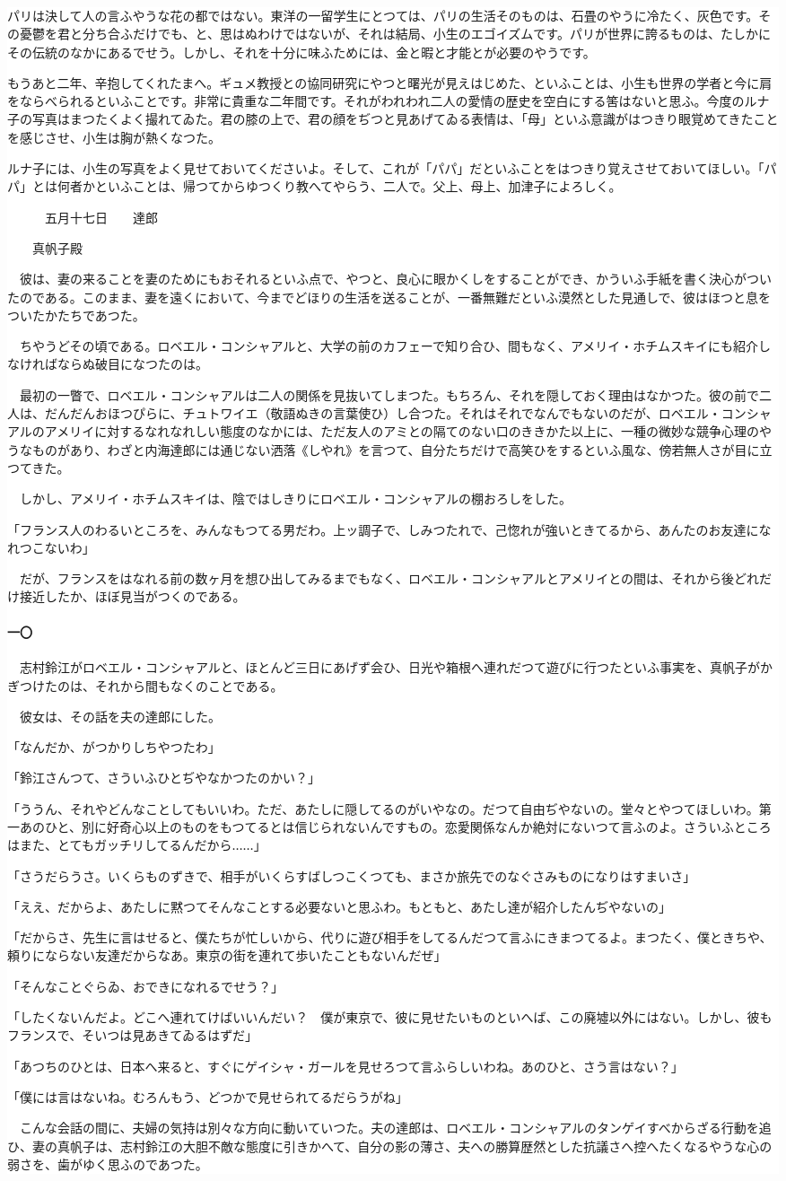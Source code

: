 パリは決して人の言ふやうな花の都ではない。東洋の一留学生にとつては、パリの生活そのものは、石畳のやうに冷たく、灰色です。その憂鬱を君と分ち合ふだけでも、と、思はぬわけではないが、それは結局、小生のエゴイズムです。パリが世界に誇るものは、たしかにその伝統のなかにあるでせう。しかし、それを十分に味ふためには、金と暇と才能とが必要のやうです。

もうあと二年、辛抱してくれたまへ。ギュメ教授との協同研究にやつと曙光が見えはじめた、といふことは、小生も世界の学者と今に肩をならべられるといふことです。非常に貴重な二年間です。それがわれわれ二人の愛情の歴史を空白にする筈はないと思ふ。今度のルナ子の写真はまつたくよく撮れてゐた。君の膝の上で、君の顔をぢつと見あげてゐる表情は、「母」といふ意識がはつきり眼覚めてきたことを感じさせ、小生は胸が熱くなつた。

ルナ子には、小生の写真をよく見せておいてくださいよ。そして、これが「パパ」だといふことをはつきり覚えさせておいてほしい。「パパ」とは何者かといふことは、帰つてからゆつくり教へてやらう、二人で。父上、母上、加津子によろしく。

　　　五月十七日　　達郎

　　真帆子殿





　彼は、妻の来ることを妻のためにもおそれるといふ点で、やつと、良心に眼かくしをすることができ、かういふ手紙を書く決心がついたのである。このまま、妻を遠くにおいて、今までどほりの生活を送ることが、一番無難だといふ漠然とした見通しで、彼はほつと息をついたかたちであつた。

　ちやうどその頃である。ロベエル・コンシャアルと、大学の前のカフェーで知り合ひ、間もなく、アメリイ・ホチムスキイにも紹介しなければならぬ破目になつたのは。

　最初の一瞥で、ロベエル・コンシャアルは二人の関係を見抜いてしまつた。もちろん、それを隠しておく理由はなかつた。彼の前で二人は、だんだんおほつぴらに、チュトワイエ（敬語ぬきの言葉使ひ）し合つた。それはそれでなんでもないのだが、ロベエル・コンシャアルのアメリイに対するなれなれしい態度のなかには、ただ友人のアミとの隔てのない口のききかた以上に、一種の微妙な競争心理のやうなものがあり、わざと内海達郎には通じない洒落《しやれ》を言つて、自分たちだけで高笑ひをするといふ風な、傍若無人さが目に立つてきた。

　しかし、アメリイ・ホチムスキイは、陰ではしきりにロベエル・コンシャアルの棚おろしをした。

「フランス人のわるいところを、みんなもつてる男だわ。上ッ調子で、しみつたれで、己惚れが強いときてるから、あんたのお友達になれつこないわ」

　だが、フランスをはなれる前の数ヶ月を想ひ出してみるまでもなく、ロベエル・コンシャアルとアメリイとの間は、それから後どれだけ接近したか、ほぼ見当がつくのである。



#### 一〇




　志村鈴江がロベエル・コンシャアルと、ほとんど三日にあげず会ひ、日光や箱根へ連れだつて遊びに行つたといふ事実を、真帆子がかぎつけたのは、それから間もなくのことである。

　彼女は、その話を夫の達郎にした。

「なんだか、がつかりしちやつたわ」

「鈴江さんつて、さういふひとぢやなかつたのかい？」

「ううん、それやどんなことしてもいいわ。ただ、あたしに隠してるのがいやなの。だつて自由ぢやないの。堂々とやつてほしいわ。第一あのひと、別に好奇心以上のものをもつてるとは信じられないんですもの。恋愛関係なんか絶対にないつて言ふのよ。さういふところはまた、とてもガッチリしてるんだから……」

「さうだらうさ。いくらものずきで、相手がいくらすばしつこくつても、まさか旅先でのなぐさみものになりはすまいさ」

「ええ、だからよ、あたしに黙つてそんなことする必要ないと思ふわ。もともと、あたし達が紹介したんぢやないの」

「だからさ、先生に言はせると、僕たちが忙しいから、代りに遊び相手をしてるんだつて言ふにきまつてるよ。まつたく、僕ときちや、頼りにならない友達だからなあ。東京の街を連れて歩いたこともないんだぜ」

「そんなことぐらゐ、おできになれるでせう？」

「したくないんだよ。どこへ連れてけばいいんだい？　僕が東京で、彼に見せたいものといへば、この廃墟以外にはない。しかし、彼もフランスで、そいつは見あきてゐるはずだ」

「あつちのひとは、日本へ来ると、すぐにゲイシャ・ガールを見せろつて言ふらしいわね。あのひと、さう言はない？」

「僕には言はないね。むろんもう、どつかで見せられてるだらうがね」

　こんな会話の間に、夫婦の気持は別々な方向に動いていつた。夫の達郎は、ロベエル・コンシャアルのタンゲイすべからざる行動を追ひ、妻の真帆子は、志村鈴江の大胆不敵な態度に引きかへて、自分の影の薄さ、夫への勝算歴然とした抗議さへ控へたくなるやうな心の弱さを、歯がゆく思ふのであつた。
